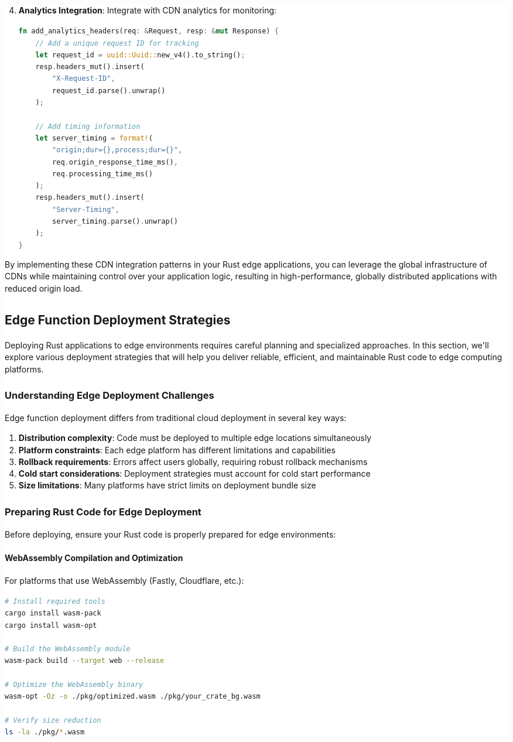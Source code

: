 4. **Analytics Integration**: Integrate with CDN analytics for monitoring:

   ```rust
   fn add_analytics_headers(req: &Request, resp: &mut Response) {
       // Add a unique request ID for tracking
       let request_id = uuid::Uuid::new_v4().to_string();
       resp.headers_mut().insert(
           "X-Request-ID",
           request_id.parse().unwrap()
       );

       // Add timing information
       let server_timing = format!(
           "origin;dur={},process;dur={}",
           req.origin_response_time_ms(),
           req.processing_time_ms()
       );
       resp.headers_mut().insert(
           "Server-Timing",
           server_timing.parse().unwrap()
       );
   }
   ```

By implementing these CDN integration patterns in your Rust edge applications, you can leverage the global infrastructure of CDNs while maintaining control over your application logic, resulting in high-performance, globally distributed applications with reduced origin load.

## Edge Function Deployment Strategies

Deploying Rust applications to edge environments requires careful planning and specialized approaches. In this section, we'll explore various deployment strategies that will help you deliver reliable, efficient, and maintainable Rust code to edge computing platforms.

### Understanding Edge Deployment Challenges

Edge function deployment differs from traditional cloud deployment in several key ways:

1. **Distribution complexity**: Code must be deployed to multiple edge locations simultaneously
2. **Platform constraints**: Each edge platform has different limitations and capabilities
3. **Rollback requirements**: Errors affect users globally, requiring robust rollback mechanisms
4. **Cold start considerations**: Deployment strategies must account for cold start performance
5. **Size limitations**: Many platforms have strict limits on deployment bundle size

### Preparing Rust Code for Edge Deployment

Before deploying, ensure your Rust code is properly prepared for edge environments:

#### WebAssembly Compilation and Optimization

For platforms that use WebAssembly (Fastly, Cloudflare, etc.):

```bash
# Install required tools
cargo install wasm-pack
cargo install wasm-opt

# Build the WebAssembly module
wasm-pack build --target web --release

# Optimize the WebAssembly binary
wasm-opt -Oz -o ./pkg/optimized.wasm ./pkg/your_crate_bg.wasm

# Verify size reduction
ls -la ./pkg/*.wasm
```
